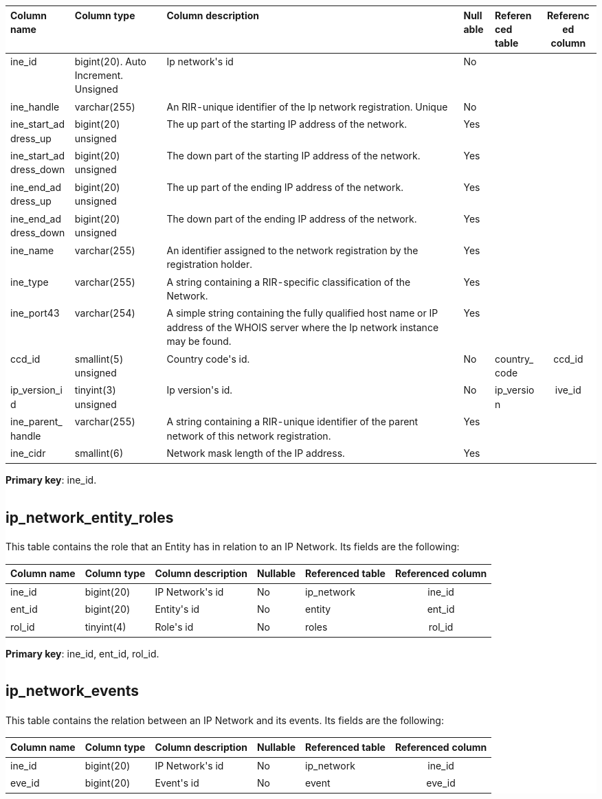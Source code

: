 |Column name|Column type|Column description|Nullable|Referenced table|Referenced column|
|:----------|:----------|:-----------------|:-------|:---------------|:---------------:|
|ine\_id|bigint(20). Auto Increment. Unsigned|Ip network's id|No|||
|ine\_handle|varchar(255)|An RIR-unique identifier of the Ip network registration. Unique|No|||
|ine\_start\_address\_up|bigint(20) unsigned|The up part of the starting IP address of the network.|Yes|||
|ine\_start\_address\_down|bigint(20) unsigned|The down part of the starting IP address of the network.|Yes|||
|ine\_end\_address\_up|bigint(20) unsigned|The up part of the ending IP address of the network.|Yes|||
|ine\_end\_address\_down|bigint(20) unsigned|The down part of the ending IP address of the network.|Yes|||
|ine\_name|varchar(255)|An identifier assigned to the network registration by the registration holder.|Yes|||
|ine\_type|varchar(255)|A string containing a RIR-specific classification of the Network.|Yes|||
|ine\_port43|varchar(254)|A simple string containing the fully qualified host name or IP address of the WHOIS server where the Ip network instance may be found.|Yes|||
|ccd\_id|smallint(5) unsigned|Country code's id.|No|country\_code|ccd\_id|
|ip\_version\_id|tinyint(3) unsigned|Ip version's id.| No|ip\_version|ive\_id|
|ine\_parent\_handle|varchar(255)|A string containing a RIR-unique identifier of the parent network of this network registration.|Yes|||
|ine\_cidr|smallint(6)|Network mask length of the IP address.|Yes|||

**Primary key**: ine\_id.

## ip_network_entity_roles

This table contains the role that an Entity has in relation to an IP Network. Its fields are the following:

|Column name|Column type|Column description|Nullable|Referenced table|Referenced column|
|:----------|:----------|:-----------------|:-------|:---------------|:---------------:|
|ine\_id|bigint(20)|IP Network's id| No | ip\_network | ine\_id|
|ent\_id|bigint(20)|Entity's id| No | entity | ent\_id| 
|rol\_id|tinyint(4)|Role's id| No | roles | rol\_id| 

**Primary key**: ine\_id, ent\_id, rol\_id.

## ip_network_events

This table contains the relation between an IP Network and its events. Its fields are the following:

|Column name|Column type|Column description|Nullable|Referenced table|Referenced column|
|:----------|:----------|:-----------------|:-------|:---------------|:---------------:|
|ine\_id|bigint(20)|IP Network's id| No | ip_network | ine\_id| 
|eve\_id|bigint(20)|Event's id| No | event | eve\_id| 
